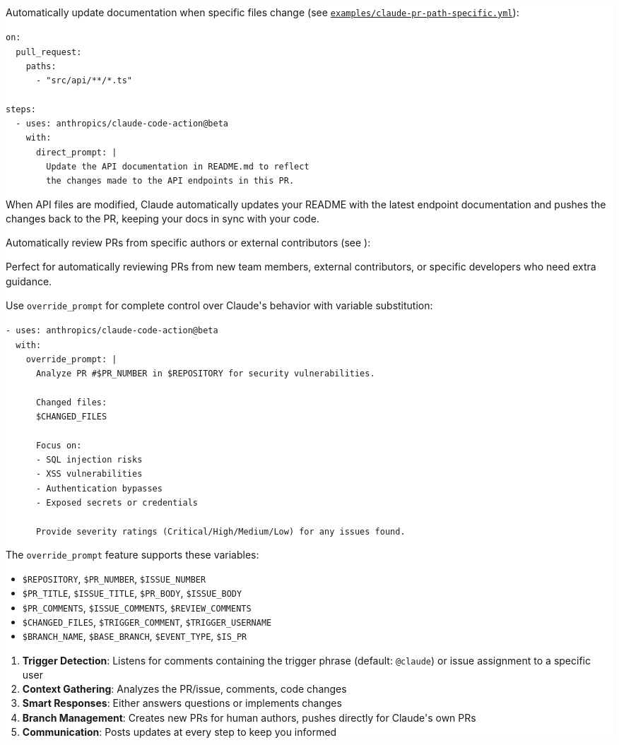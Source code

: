 Automatically update documentation when specific files change (see [`examples/claude-pr-path-specific.yml`](https://github.com/anthropics/claude-code-action/blob/main/examples/claude-pr-path-specific.yml)):

```
on:
  pull_request:
    paths:
      - "src/api/**/*.ts"

steps:
  - uses: anthropics/claude-code-action@beta
    with:
      direct_prompt: |
        Update the API documentation in README.md to reflect
        the changes made to the API endpoints in this PR.
```

When API files are modified, Claude automatically updates your README with the latest endpoint documentation and pushes the changes back to the PR, keeping your docs in sync with your code.

Automatically review PRs from specific authors or external contributors (see ):

Perfect for automatically reviewing PRs from new team members, external contributors, or specific developers who need extra guidance.

Use `override_prompt` for complete control over Claude's behavior with variable substitution:

```
- uses: anthropics/claude-code-action@beta
  with:
    override_prompt: |
      Analyze PR #$PR_NUMBER in $REPOSITORY for security vulnerabilities.

      Changed files:
      $CHANGED_FILES

      Focus on:
      - SQL injection risks
      - XSS vulnerabilities
      - Authentication bypasses
      - Exposed secrets or credentials

      Provide severity ratings (Critical/High/Medium/Low) for any issues found.
```

The `override_prompt` feature supports these variables:

- `$REPOSITORY`, `$PR_NUMBER`, `$ISSUE_NUMBER`
- `$PR_TITLE`, `$ISSUE_TITLE`, `$PR_BODY`, `$ISSUE_BODY`
- `$PR_COMMENTS`, `$ISSUE_COMMENTS`, `$REVIEW_COMMENTS`
- `$CHANGED_FILES`, `$TRIGGER_COMMENT`, `$TRIGGER_USERNAME`
- `$BRANCH_NAME`, `$BASE_BRANCH`, `$EVENT_TYPE`, `$IS_PR`
1. **Trigger Detection**: Listens for comments containing the trigger phrase (default: `@claude`) or issue assignment to a specific user
2. **Context Gathering**: Analyzes the PR/issue, comments, code changes
3. **Smart Responses**: Either answers questions or implements changes
4. **Branch Management**: Creates new PRs for human authors, pushes directly for Claude's own PRs
5. **Communication**: Posts updates at every step to keep you informed
